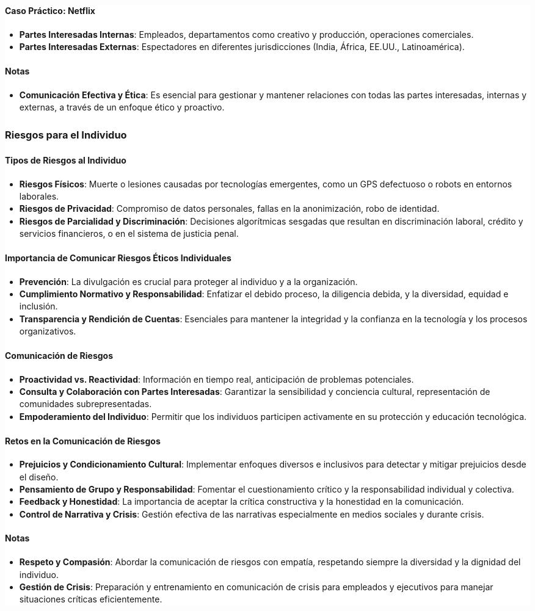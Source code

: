 #### Caso Práctico: Netflix
- **Partes Interesadas Internas**: Empleados, departamentos como creativo y producción, operaciones comerciales.
- **Partes Interesadas Externas**: Espectadores en diferentes jurisdicciones (India, África, EE.UU., Latinoamérica).

#### Notas
- **Comunicación Efectiva y Ética**: Es esencial para gestionar y mantener relaciones con todas las partes interesadas, internas y externas, a través de un enfoque ético y proactivo.





### Riesgos para el Individuo

#### Tipos de Riesgos al Individuo
- **Riesgos Físicos**: Muerte o lesiones causadas por tecnologías emergentes, como un GPS defectuoso o robots en entornos laborales.
- **Riesgos de Privacidad**: Compromiso de datos personales, fallas en la anonimización, robo de identidad.
- **Riesgos de Parcialidad y Discriminación**: Decisiones algorítmicas sesgadas que resultan en discriminación laboral, crédito y servicios financieros, o en el sistema de justicia penal.

#### Importancia de Comunicar Riesgos Éticos Individuales
- **Prevención**: La divulgación es crucial para proteger al individuo y a la organización.
- **Cumplimiento Normativo y Responsabilidad**: Enfatizar el debido proceso, la diligencia debida, y la diversidad, equidad e inclusión.
- **Transparencia y Rendición de Cuentas**: Esenciales para mantener la integridad y la confianza en la tecnología y los procesos organizativos.

#### Comunicación de Riesgos
- **Proactividad vs. Reactividad**: Información en tiempo real, anticipación de problemas potenciales.
- **Consulta y Colaboración con Partes Interesadas**: Garantizar la sensibilidad y conciencia cultural, representación de comunidades subrepresentadas.
- **Empoderamiento del Individuo**: Permitir que los individuos participen activamente en su protección y educación tecnológica.

#### Retos en la Comunicación de Riesgos
- **Prejuicios y Condicionamiento Cultural**: Implementar enfoques diversos e inclusivos para detectar y mitigar prejuicios desde el diseño.
- **Pensamiento de Grupo y Responsabilidad**: Fomentar el cuestionamiento crítico y la responsabilidad individual y colectiva.
- **Feedback y Honestidad**: La importancia de aceptar la crítica constructiva y la honestidad en la comunicación.
- **Control de Narrativa y Crisis**: Gestión efectiva de las narrativas especialmente en medios sociales y durante crisis.

#### Notas
- **Respeto y Compasión**: Abordar la comunicación de riesgos con empatía, respetando siempre la diversidad y la dignidad del individuo.
- **Gestión de Crisis**: Preparación y entrenamiento en comunicación de crisis para empleados y ejecutivos para manejar situaciones críticas eficientemente.
